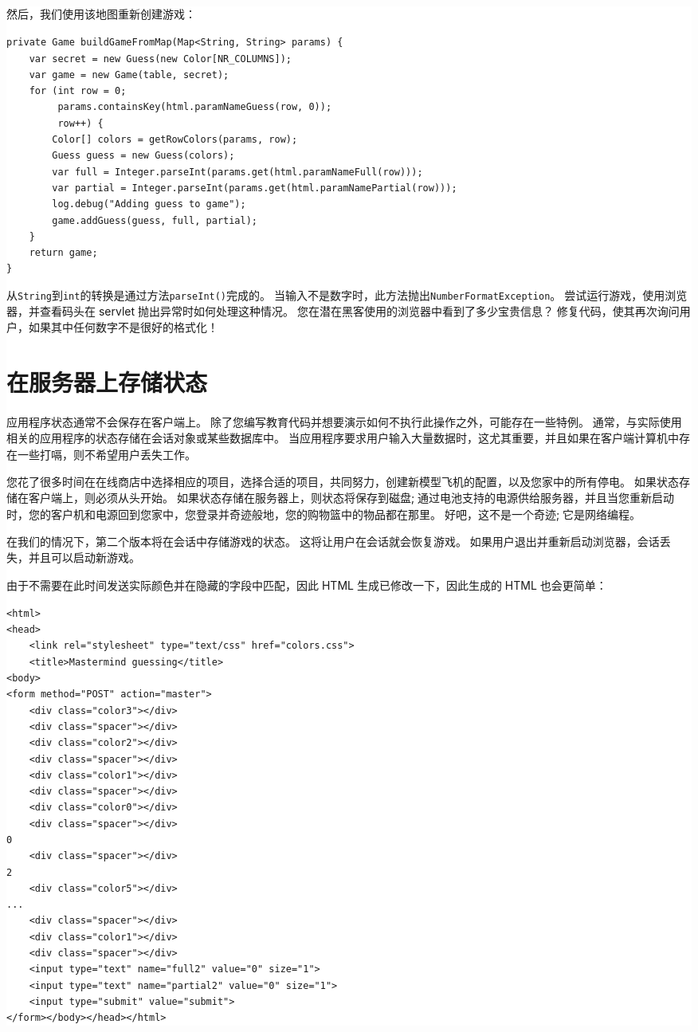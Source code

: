 然后，我们使用该地图重新创建游戏：

```
private Game buildGameFromMap(Map<String, String> params) {
    var secret = new Guess(new Color[NR_COLUMNS]);
    var game = new Game(table, secret);
    for (int row = 0;
         params.containsKey(html.paramNameGuess(row, 0));
         row++) {
        Color[] colors = getRowColors(params, row);
        Guess guess = new Guess(colors);
        var full = Integer.parseInt(params.get(html.paramNameFull(row)));
        var partial = Integer.parseInt(params.get(html.paramNamePartial(row)));
        log.debug("Adding guess to game");
        game.addGuess(guess, full, partial);
    }
    return game;
}
```

从`String`到`int`的转换是通过方法`parseInt()`完成的。 当输入不是数字时，此方法抛出`NumberFormatException`。 尝试运行游戏，使用浏览器，并查看码头在 servlet 抛出异常时如何处理这种情况。 您在潜在黑客使用的浏览器中看到了多少宝贵信息？ 修复代码，使其再次询问用户，如果其中任何数字不是很好的格式化！

# 在服务器上存储状态

应用程序状态通常不会保存在客户端上。 除了您编写教育代码并想要演示如何不执行此操作之外，可能存在一些特例。 通常，与实际使用相关的应用程序的状态存储在会话对象或某些数据库中。 当应用程序要求用户输入大量数据时，这尤其重要，并且如果在客户端计算机中存在一些打嗝，则不希望用户丢失工作。

您花了很多时间在在线商店中选择相应的项目，选择合适的项目，共同努力，创建新模型飞机的配置，以及您家中的所有停电。 如果状态存储在客户端上，则必须从头开始。 如果状态存储在服务器上，则状态将保存到磁盘; 通过电池支持的电源供给服务器，并且当您重新启动时，您的客户机和电源回到您家中，您登录并奇迹般地，您的购物篮中的物品都在那里。 好吧，这不是一个奇迹; 它是网络编程。

在我们的情况下，第二个版本将在会话中存储游戏的状态。 这将让用户在会话就会恢复游戏。 如果用户退出并重新启动浏览器，会话丢失，并且可以启动新游戏。

由于不需要在此时间发送实际颜色并在隐藏的字段中匹配，因此 HTML 生成已修改一下，因此生成的 HTML 也会更简单：

```
<html>
<head>
    <link rel="stylesheet" type="text/css" href="colors.css">
    <title>Mastermind guessing</title>
<body>
<form method="POST" action="master">
    <div class="color3"></div>
    <div class="spacer"></div>
    <div class="color2"></div>
    <div class="spacer"></div>
    <div class="color1"></div>
    <div class="spacer"></div>
    <div class="color0"></div>
    <div class="spacer"></div>
0
    <div class="spacer"></div>
2
    <div class="color5"></div>
...
    <div class="spacer"></div>
    <div class="color1"></div>
    <div class="spacer"></div>
    <input type="text" name="full2" value="0" size="1">
    <input type="text" name="partial2" value="0" size="1">
    <input type="submit" value="submit">
</form></body></head></html>
```
